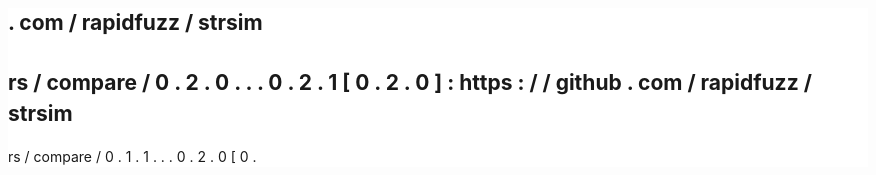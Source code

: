 .
com
/
rapidfuzz
/
strsim
-
rs
/
compare
/
0
.
2
.
0
.
.
.
0
.
2
.
1
[
0
.
2
.
0
]
:
https
:
/
/
github
.
com
/
rapidfuzz
/
strsim
-
rs
/
compare
/
0
.
1
.
1
.
.
.
0
.
2
.
0
[
0
.
